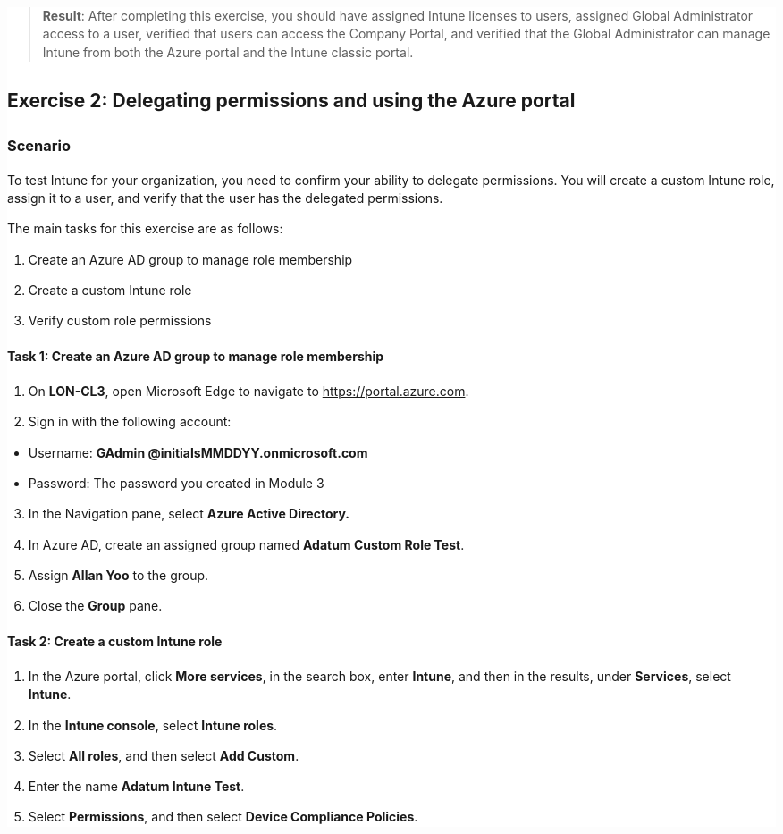 
>  **Result**: After completing this exercise, you should have assigned Intune licenses to users, assigned Global Administrator access to a user, verified that users can access the Company Portal, and verified that the Global Administrator can manage Intune from both the Azure portal and the Intune classic portal.


## Exercise 2: Delegating permissions and using the Azure portal
  
### Scenario
  
 To test Intune for your organization, you need to confirm your ability to delegate permissions. You will create a custom Intune role, assign it to a user, and verify that the user has the delegated permissions.

The main tasks for this exercise are as follows:

1. Create an Azure AD group to manage role membership

2. Create a custom Intune role

3. Verify custom role permissions



#### Task 1: Create an Azure AD group to manage role membership
  
1. On  **LON-CL3**, open Microsoft Edge to navigate to https://portal.azure.com.

2. Sign in with the following account:


- Username:  **GAdmin @initialsMMDDYY.onmicrosoft.com**

- Password: The password you created in Module 3


3. In the Navigation pane, select  **Azure Active Directory.**

4. In Azure AD, create an assigned group named  **Adatum Custom Role Test**.

5. Assign  **Allan Yoo** to the group.

6. Close the  **Group** pane.



#### Task 2: Create a custom Intune role
  
1. In the Azure portal, click  **More services**, in the search box, enter  **Intune**, and then in the results, under  **Services**, select  **Intune**.

2. In the  **Intune console**, select  **Intune roles**.

3. Select  **All roles**, and then select  **Add Custom**.

4. Enter the name  **Adatum Intune Test**.

5. Select  **Permissions**, and then select  **Device Compliance Policies**.
